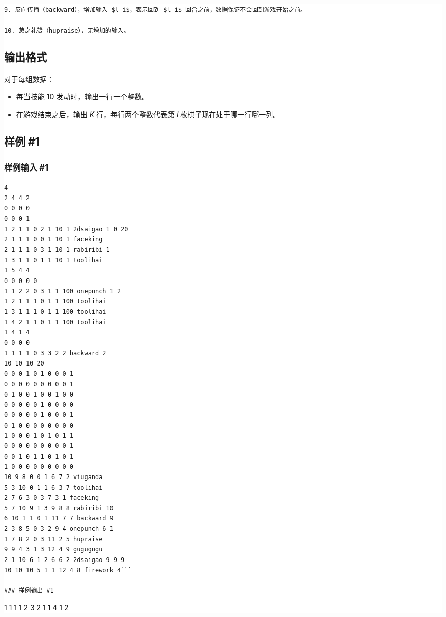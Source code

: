 	9. 反向传播（backward），增加输入 $l_i$，表示回到 $l_i$ 回合之前，数据保证不会回到游戏开始之前。
			
	10. 葱之礼赞（hupraise），无增加的输入。


## 输出格式

对于每组数据：

* 每当技能 $10$ 发动时，输出一行一个整数。

* 在游戏结束之后，输出 $K$ 行，每行两个整数代表第 $i$ 枚棋子现在处于哪一行哪一列。

## 样例 #1

### 样例输入 #1
```
4
2 4 4 2
0 0 0 0
0 0 0 1
1 2 1 1 0 2 1 10 1 2dsaigao 1 0 20
2 1 1 1 0 0 1 10 1 faceking
2 1 1 1 0 3 1 10 1 rabiribi 1
1 3 1 1 0 1 1 10 1 toolihai
1 5 4 4
0 0 0 0 0
1 1 2 2 0 3 1 1 100 onepunch 1 2
1 2 1 1 1 0 1 1 100 toolihai
1 3 1 1 1 0 1 1 100 toolihai
1 4 2 1 1 0 1 1 100 toolihai
1 4 1 4
0 0 0 0
1 1 1 1 0 3 3 2 2 backward 2
10 10 10 20
0 0 0 1 0 1 0 0 0 1
0 0 0 0 0 0 0 0 0 1
0 1 0 0 1 0 0 1 0 0
0 0 0 0 0 1 0 0 0 0
0 0 0 0 0 1 0 0 0 1
0 1 0 0 0 0 0 0 0 0
1 0 0 0 1 0 1 0 1 1
0 0 0 0 0 0 0 0 0 1
0 0 1 0 1 1 0 1 0 1
1 0 0 0 0 0 0 0 0 0
10 9 8 0 0 1 6 7 2 viuganda
5 3 10 0 1 1 6 3 7 toolihai
2 7 6 3 0 3 7 3 1 faceking
5 7 10 9 1 3 9 8 8 rabiribi 10
6 10 1 1 0 1 11 7 7 backward 9
2 3 8 5 0 3 2 9 4 onepunch 6 1
1 7 8 2 0 3 11 2 5 hupraise
9 9 4 3 1 3 12 4 9 gugugugu
2 1 10 6 1 2 6 6 2 2dsaigao 9 9 9
10 10 10 5 1 1 12 4 8 firework 4```

### 样例输出 #1

```
1 1
1 1
2 3
2 1
1 4
1 2